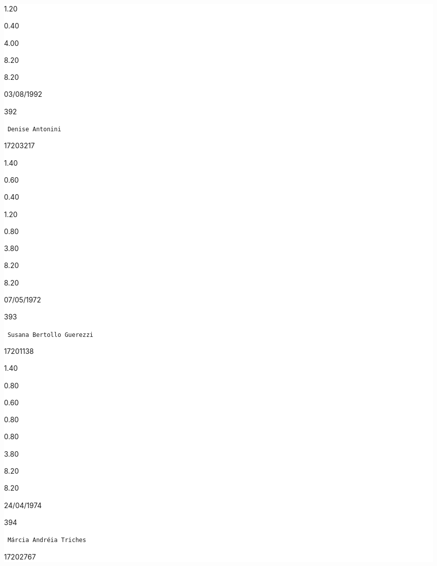    1.20

   0.40

   4.00

   8.20

   8.20

   03/08/1992

   392

     Denise Antonini 

   17203217

   1.40

   0.60

   0.40

   1.20

   0.80

   3.80

   8.20

   8.20

   07/05/1972

   393

     Susana Bertollo Guerezzi 

   17201138

   1.40

   0.80

   0.60

   0.80

   0.80

   3.80

   8.20

   8.20

   24/04/1974

   394

     Márcia Andréia Triches 

   17202767
